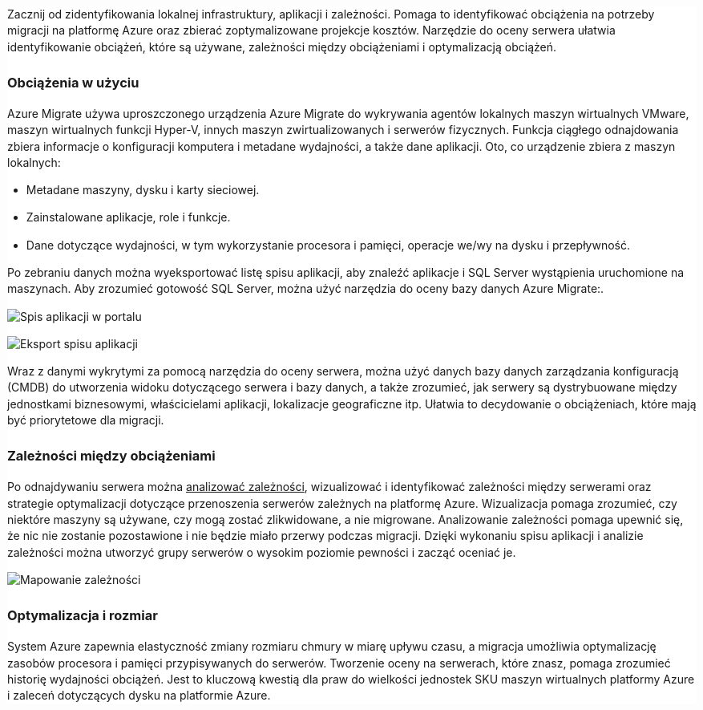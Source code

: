 Zacznij od zidentyfikowania lokalnej infrastruktury, aplikacji i zależności. Pomaga to identyfikować obciążenia na potrzeby migracji na platformę Azure oraz zbierać zoptymalizowane projekcje kosztów. Narzędzie do oceny serwera ułatwia identyfikowanie obciążeń, które są używane, zależności między obciążeniami i optymalizacją obciążeń.

### <a name="workloads-in-use"></a>Obciążenia w użyciu

Azure Migrate używa uproszczonego urządzenia Azure Migrate do wykrywania agentów lokalnych maszyn wirtualnych VMware, maszyn wirtualnych funkcji Hyper-V, innych maszyn zwirtualizowanych i serwerów fizycznych. Funkcja ciągłego odnajdowania zbiera informacje o konfiguracji komputera i metadane wydajności, a także dane aplikacji. Oto, co urządzenie zbiera z maszyn lokalnych: 

- Metadane maszyny, dysku i karty sieciowej.

- Zainstalowane aplikacje, role i funkcje.

- Dane dotyczące wydajności, w tym wykorzystanie procesora i pamięci, operacje we/wy na dysku i przepływność.

Po zebraniu danych można wyeksportować listę spisu aplikacji, aby znaleźć aplikacje i SQL Server wystąpienia uruchomione na maszynach. Aby zrozumieć gotowość SQL Server, można użyć narzędzia do oceny bazy danych Azure Migrate:.

 ![Spis aplikacji w portalu](./media/concepts-migration-planning/application-inventory-portal.png)

 ![Eksport spisu aplikacji](./media/concepts-migration-planning/application-inventory-export.png)

Wraz z danymi wykrytymi za pomocą narzędzia do oceny serwera, można użyć danych bazy danych zarządzania konfiguracją (CMDB) do utworzenia widoku dotyczącego serwera i bazy danych, a także zrozumieć, jak serwery są dystrybuowane między jednostkami biznesowymi, właścicielami aplikacji, lokalizacje geograficzne itp. Ułatwia to decydowanie o obciążeniach, które mają być priorytetowe dla migracji. 

### <a name="dependencies-between-workloads"></a>Zależności między obciążeniami

Po odnajdywaniu serwera można [analizować zależności](concepts-dependency-visualization.md), wizualizować i identyfikować zależności między serwerami oraz strategie optymalizacji dotyczące przenoszenia serwerów zależnych na platformę Azure. Wizualizacja pomaga zrozumieć, czy niektóre maszyny są używane, czy mogą zostać zlikwidowane, a nie migrowane.  Analizowanie zależności pomaga upewnić się, że nic nie zostanie pozostawione i nie będzie miało przerwy podczas migracji. Dzięki wykonaniu spisu aplikacji i analizie zależności można utworzyć grupy serwerów o wysokim poziomie pewności i zacząć oceniać je.

 ![Mapowanie zależności](./media/concepts-migration-planning/expand-client-group.png)

### <a name="optimization-and-sizing"></a>Optymalizacja i rozmiar

System Azure zapewnia elastyczność zmiany rozmiaru chmury w miarę upływu czasu, a migracja umożliwia optymalizację zasobów procesora i pamięci przypisywanych do serwerów. Tworzenie oceny na serwerach, które znasz, pomaga zrozumieć historię wydajności obciążeń. Jest to kluczową kwestią dla praw do wielkości jednostek SKU maszyn wirtualnych platformy Azure i zaleceń dotyczących dysku na platformie Azure.
